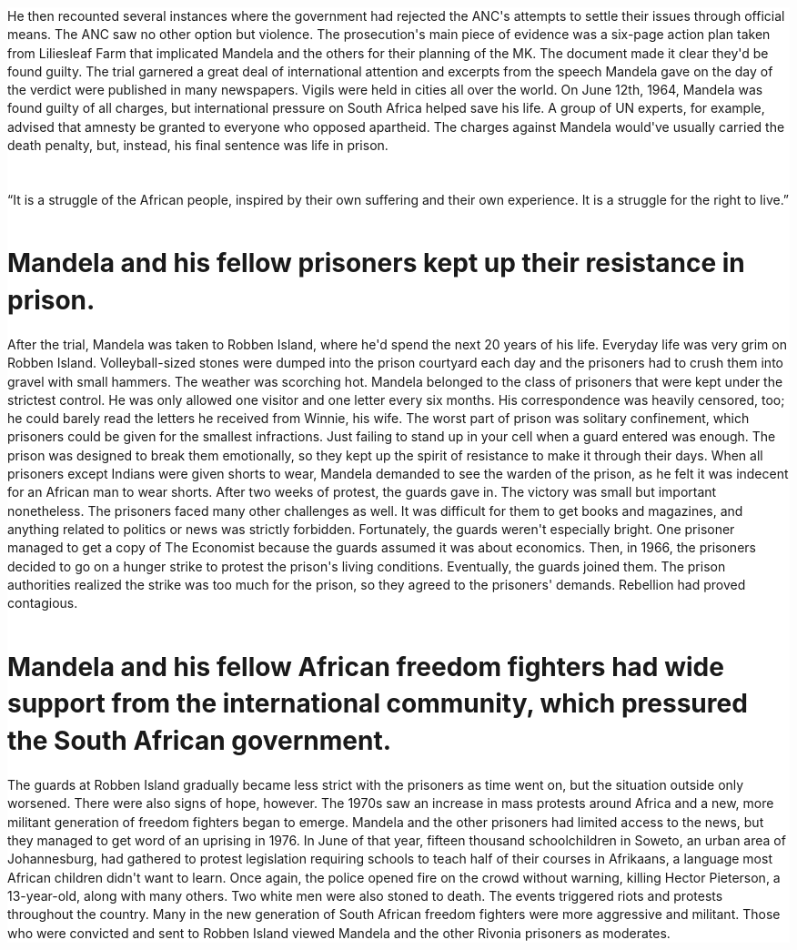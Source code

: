He then recounted several instances where the government had rejected the ANC's attempts to settle their issues through official means. The ANC saw no other option but violence.
The prosecution's main piece of evidence was a six-page action plan taken from Liliesleaf Farm that implicated Mandela and the others for their planning of the MK. The document made it clear they'd be found guilty.
The trial garnered a great deal of international attention and excerpts from the speech Mandela gave on the day of the verdict were published in many newspapers. Vigils were held in cities all over the world.
On June 12th, 1964, Mandela was found guilty of all charges, but international pressure on South Africa helped save his life. A group of UN experts, for example, advised that amnesty be granted to everyone who opposed apartheid. The charges against Mandela would've usually carried the death penalty, but, instead, his final sentence was life in prison.

# 
“It is a struggle of the African people, inspired by their own suffering and their own experience. It is a struggle for the right to live.”

# Mandela and his fellow prisoners kept up their resistance in prison.
After the trial, Mandela was taken to Robben Island, where he'd spend the next 20 years of his life.
Everyday life was very grim on Robben Island. Volleyball-sized stones were dumped into the prison courtyard each day and the prisoners had to crush them into gravel with small hammers. The weather was scorching hot.
Mandela belonged to the class of prisoners that were kept under the strictest control. He was only allowed one visitor and one letter every six months. His correspondence was heavily censored, too; he could barely read the letters he received from Winnie, his wife.
The worst part of prison was solitary confinement, which prisoners could be given for the smallest infractions. Just failing to stand up in your cell when a guard entered was enough.
The prison was designed to break them emotionally, so they kept up the spirit of resistance to make it through their days. When all prisoners except Indians were given shorts to wear, Mandela demanded to see the warden of the prison, as he felt it was indecent for an African man to wear shorts.
After two weeks of protest, the guards gave in. The victory was small but important nonetheless.
The prisoners faced many other challenges as well. It was difficult for them to get books and magazines, and anything related to politics or news was strictly forbidden.
Fortunately, the guards weren't especially bright. One prisoner managed to get a copy of The Economist because the guards assumed it was about economics.
Then, in 1966, the prisoners decided to go on a hunger strike to protest the prison's living conditions. Eventually, the guards joined them. The prison authorities realized the strike was too much for the prison, so they agreed to the prisoners' demands. Rebellion had proved contagious.

# Mandela and his fellow African freedom fighters had wide support from the international community, which pressured the South African government.
The guards at Robben Island gradually became less strict with the prisoners as time went on, but the situation outside only worsened. There were also signs of hope, however. The 1970s saw an increase in mass protests around Africa and a new, more militant generation of freedom fighters began to emerge.
Mandela and the other prisoners had limited access to the news, but they managed to get word of an uprising in 1976.
In June of that year, fifteen thousand schoolchildren in Soweto, an urban area of Johannesburg, had gathered to protest legislation requiring schools to teach half of their courses in Afrikaans, a language most African children didn't want to learn.
Once again, the police opened fire on the crowd without warning, killing Hector Pieterson, a 13-year-old, along with many others. Two white men were also stoned to death. The events triggered riots and protests throughout the country.
Many in the new generation of South African freedom fighters were more aggressive and militant. Those who were convicted and sent to Robben Island viewed Mandela and the other Rivonia prisoners as moderates.